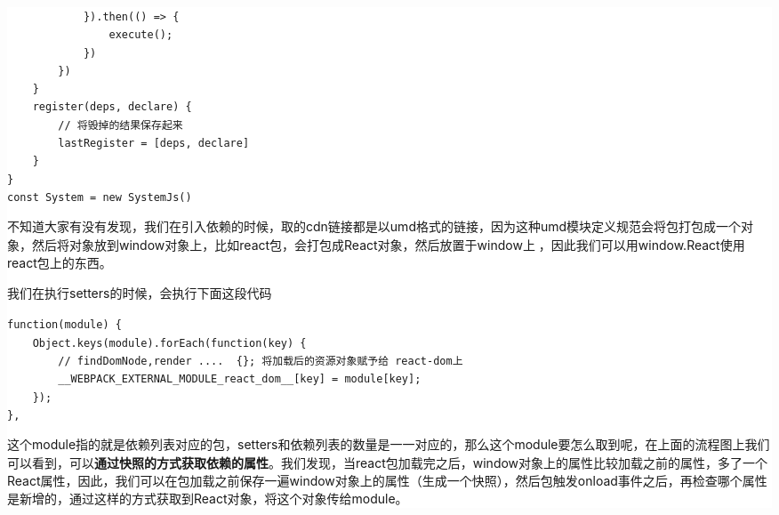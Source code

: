 ```
            }).then(() => {
                execute();
            })
        })
    }
    register(deps, declare) {
        // 将毁掉的结果保存起来
        lastRegister = [deps, declare]
    }
}
const System = new SystemJs()
```

不知道大家有没有发现，我们在引入依赖的时候，取的cdn链接都是以umd格式的链接，因为这种umd模块定义规范会将包打包成一个对象，然后将对象放到window对象上，比如react包，会打包成React对象，然后放置于window上 ，因此我们可以用window.React使用react包上的东西。

我们在执行setters的时候，会执行下面这段代码

```
function(module) {
    Object.keys(module).forEach(function(key) {
        // findDomNode,render ....  {}; 将加载后的资源对象赋予给 react-dom上
        __WEBPACK_EXTERNAL_MODULE_react_dom__[key] = module[key];
    });
},
```

这个module指的就是依赖列表对应的包，setters和依赖列表的数量是一一对应的，那么这个module要怎么取到呢，在上面的流程图上我们可以看到，可以**通过快照的方式获取依赖的属性**。我们发现，当react包加载完之后，window对象上的属性比较加载之前的属性，多了一个React属性，因此，我们可以在包加载之前保存一遍window对象上的属性（生成一个快照），然后包触发onload事件之后，再检查哪个属性是新增的，通过这样的方式获取到React对象，将这个对象传给module。
